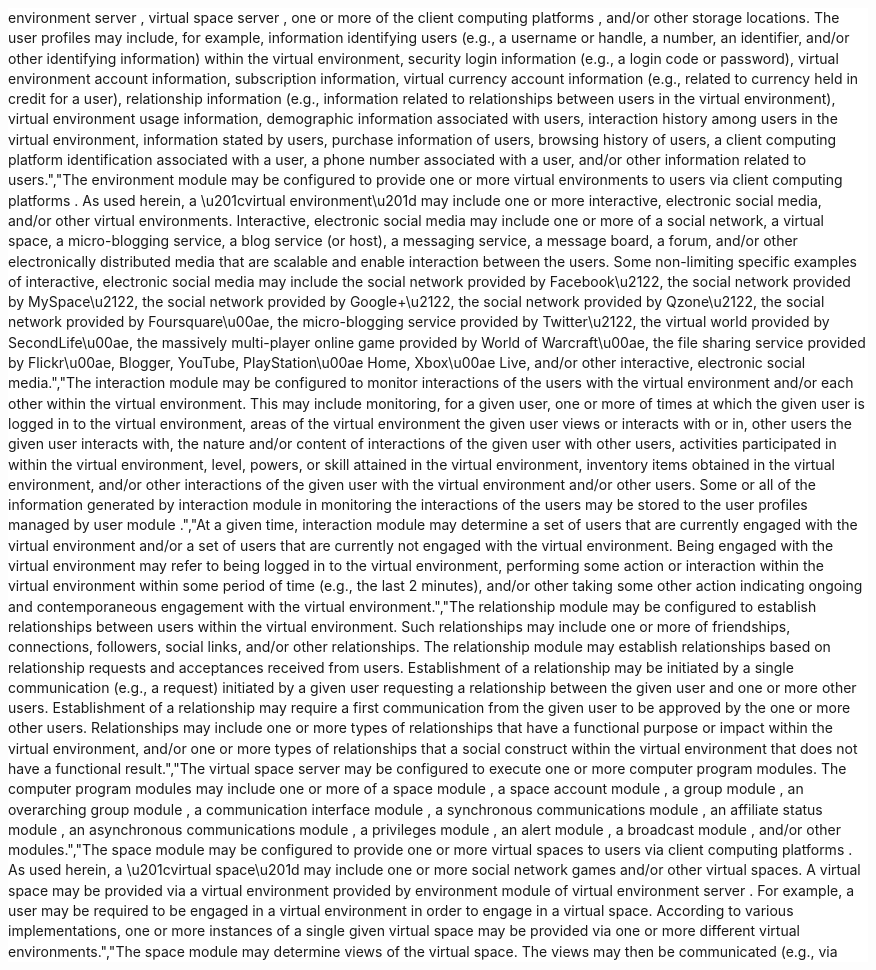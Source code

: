 environment server , virtual space server , one or more of the client computing platforms , and\/or other storage locations. The user profiles may include, for example, information identifying users (e.g., a username or handle, a number, an identifier, and\/or other identifying information) within the virtual environment, security login information (e.g., a login code or password), virtual environment account information, subscription information, virtual currency account information (e.g., related to currency held in credit for a user), relationship information (e.g., information related to relationships between users in the virtual environment), virtual environment usage information, demographic information associated with users, interaction history among users in the virtual environment, information stated by users, purchase information of users, browsing history of users, a client computing platform identification associated with a user, a phone number associated with a user, and\/or other information related to users.","The environment module  may be configured to provide one or more virtual environments to users via client computing platforms . As used herein, a \u201cvirtual environment\u201d may include one or more interactive, electronic social media, and\/or other virtual environments. Interactive, electronic social media may include one or more of a social network, a virtual space, a micro-blogging service, a blog service (or host), a messaging service, a message board, a forum, and\/or other electronically distributed media that are scalable and enable interaction between the users. Some non-limiting specific examples of interactive, electronic social media may include the social network provided by Facebook\u2122, the social network provided by MySpace\u2122, the social network provided by Google+\u2122, the social network provided by Qzone\u2122, the social network provided by Foursquare\u00ae, the micro-blogging service provided by Twitter\u2122, the virtual world provided by SecondLife\u00ae, the massively multi-player online game provided by World of Warcraft\u00ae, the file sharing service provided by Flickr\u00ae, Blogger, YouTube, PlayStation\u00ae Home, Xbox\u00ae Live, and\/or other interactive, electronic social media.","The interaction module  may be configured to monitor interactions of the users with the virtual environment and\/or each other within the virtual environment. This may include monitoring, for a given user, one or more of times at which the given user is logged in to the virtual environment, areas of the virtual environment the given user views or interacts with or in, other users the given user interacts with, the nature and\/or content of interactions of the given user with other users, activities participated in within the virtual environment, level, powers, or skill attained in the virtual environment, inventory items obtained in the virtual environment, and\/or other interactions of the given user with the virtual environment and\/or other users. Some or all of the information generated by interaction module  in monitoring the interactions of the users may be stored to the user profiles managed by user module .","At a given time, interaction module  may determine a set of users that are currently engaged with the virtual environment and\/or a set of users that are currently not engaged with the virtual environment. Being engaged with the virtual environment may refer to being logged in to the virtual environment, performing some action or interaction within the virtual environment within some period of time (e.g., the last 2 minutes), and\/or other taking some other action indicating ongoing and contemporaneous engagement with the virtual environment.","The relationship module  may be configured to establish relationships between users within the virtual environment. Such relationships may include one or more of friendships, connections, followers, social links, and\/or other relationships. The relationship module  may establish relationships based on relationship requests and acceptances received from users. Establishment of a relationship may be initiated by a single communication (e.g., a request) initiated by a given user requesting a relationship between the given user and one or more other users. Establishment of a relationship may require a first communication from the given user to be approved by the one or more other users. Relationships may include one or more types of relationships that have a functional purpose or impact within the virtual environment, and\/or one or more types of relationships that a social construct within the virtual environment that does not have a functional result.","The virtual space server  may be configured to execute one or more computer program modules. The computer program modules may include one or more of a space module , a space account module , a group module , an overarching group module , a communication interface module , a synchronous communications module , an affiliate status module , an asynchronous communications module , a privileges module , an alert module , a broadcast module , and\/or other modules.","The space module  may be configured to provide one or more virtual spaces to users via client computing platforms . As used herein, a \u201cvirtual space\u201d may include one or more social network games and\/or other virtual spaces. A virtual space may be provided via a virtual environment provided by environment module  of virtual environment server . For example, a user may be required to be engaged in a virtual environment in order to engage in a virtual space. According to various implementations, one or more instances of a single given virtual space may be provided via one or more different virtual environments.","The space module  may determine views of the virtual space. The views may then be communicated (e.g., via